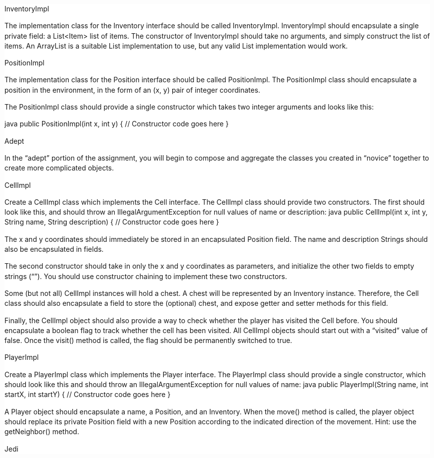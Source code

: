 InventoryImpl

The implementation class for the Inventory interface should be called InventoryImpl. InventoryImpl should encapsulate a single private field: a List&lt;Item&gt; list of items. The constructor of InventoryImpl should take no arguments, and simply construct the list of items. An ArrayList is a suitable List implementation to use, but any valid List implementation would work.

PositionImpl

The implementation class for the Position interface should be called PositionImpl. The PositionImpl class should encapsulate a position in the environment, in the form of an (x, y) pair of integer coordinates.

The PositionImpl class should provide a single constructor which takes two integer arguments and looks like this:

java public PositionImpl(int x, int y) { // Constructor code goes here }

Adept

In the “adept” portion of the assignment, you will begin to compose and aggregate the classes you created in “novice” together to create more complicated objects.

CellImpl

Create a CellImpl class which implements the Cell interface. The CellImpl class should provide two constructors. The first should look like this, and should throw an IllegalArgumentException for null values of name or description: java public CellImpl(int x, int y, String name, String description) { // Constructor code goes here }

The x and y coordinates should immediately be stored in an encapsulated Position field. The name and description Strings should also be encapsulated in fields.

The second constructor should take in only the x and y coordinates as parameters, and initialize the other two fields to empty strings (“”). You should use constructor chaining to implement these two constructors.

Some (but not all) CellImpl instances will hold a chest. A chest will be represented by an Inventory instance. Therefore, the Cell class should also encapsulate a field to store the (optional) chest, and expose getter and setter methods for this field.

Finally, the CellImpl object should also provide a way to check whether the player has visited the Cell before. You should encapsulate a boolean flag to track whether the cell has been visited. All CellImpl objects should start out with a “visited” value of false. Once the visit() method is called, the flag should be permanently switched to true.

PlayerImpl

Create a PlayerImpl class which implements the Player interface. The PlayerImpl class should provide a single constructor, which should look like this and should throw an IllegalArgumentException for null values of name: java public PlayerImpl(String name, int startX, int startY) { // Constructor code goes here }

A Player object should encapsulate a name, a Position, and an Inventory. When the move() method is called, the player object should replace its private Position field with a new Position according to the indicated direction of the movement. Hint: use the getNeighbor() method.

Jedi
